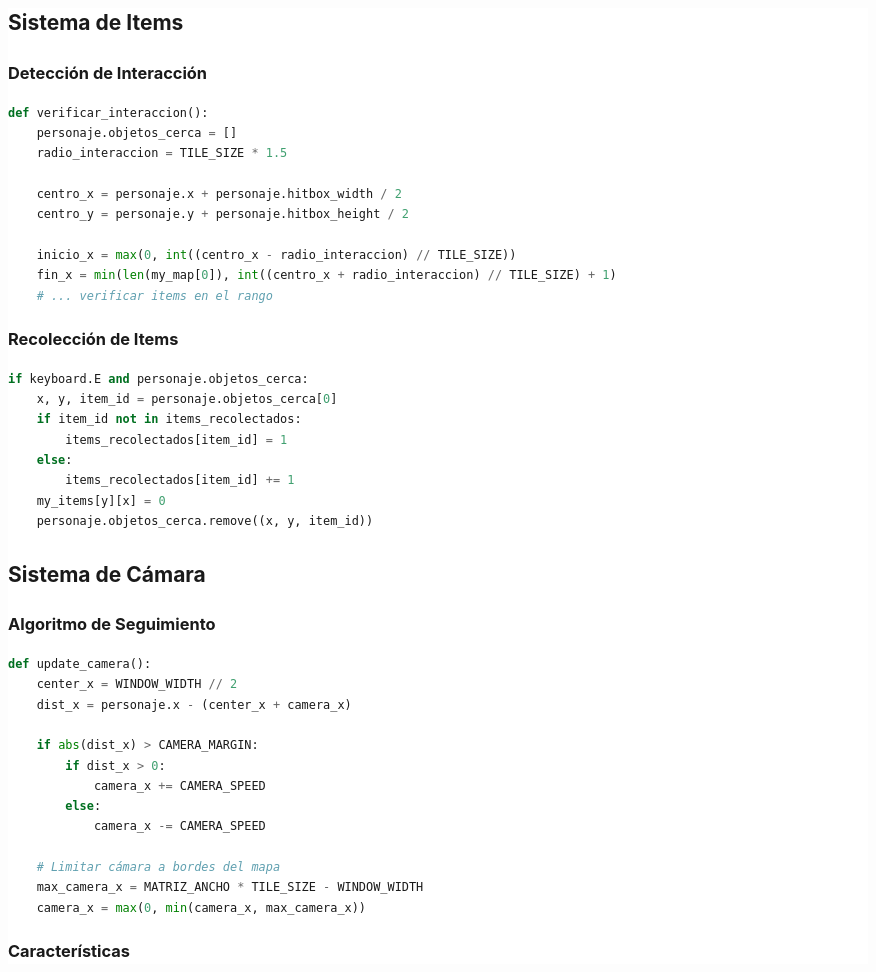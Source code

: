 ## Sistema de Items

### Detección de Interacción

```python
def verificar_interaccion():
    personaje.objetos_cerca = []
    radio_interaccion = TILE_SIZE * 1.5
    
    centro_x = personaje.x + personaje.hitbox_width / 2
    centro_y = personaje.y + personaje.hitbox_height / 2
    
    inicio_x = max(0, int((centro_x - radio_interaccion) // TILE_SIZE))
    fin_x = min(len(my_map[0]), int((centro_x + radio_interaccion) // TILE_SIZE) + 1)
    # ... verificar items en el rango
```

### Recolección de Items

```python
if keyboard.E and personaje.objetos_cerca:
    x, y, item_id = personaje.objetos_cerca[0]
    if item_id not in items_recolectados:
        items_recolectados[item_id] = 1
    else:
        items_recolectados[item_id] += 1
    my_items[y][x] = 0
    personaje.objetos_cerca.remove((x, y, item_id))
```

## Sistema de Cámara

### Algoritmo de Seguimiento

```python
def update_camera():
    center_x = WINDOW_WIDTH // 2
    dist_x = personaje.x - (center_x + camera_x)
    
    if abs(dist_x) > CAMERA_MARGIN:
        if dist_x > 0:
            camera_x += CAMERA_SPEED
        else:
            camera_x -= CAMERA_SPEED
    
    # Limitar cámara a bordes del mapa
    max_camera_x = MATRIZ_ANCHO * TILE_SIZE - WINDOW_WIDTH
    camera_x = max(0, min(camera_x, max_camera_x))
```

### Características
